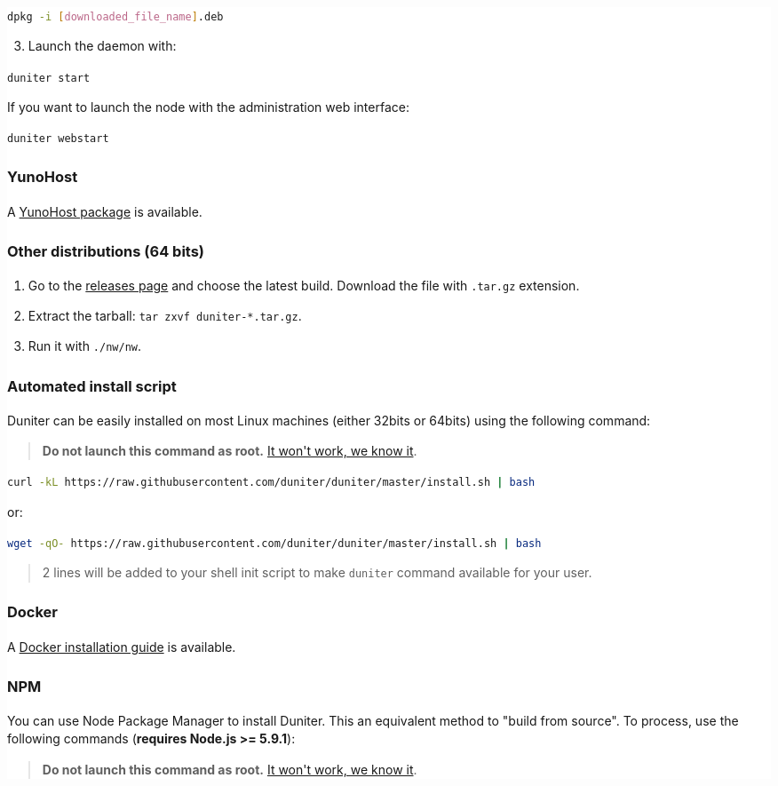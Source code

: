 ```bash
dpkg -i [downloaded_file_name].deb
```

3. Launch the daemon with:
```bash
duniter start
```
If you want to launch the node with the administration web interface:
```bash
duniter webstart
```

### YunoHost

A [YunoHost package](https://github.com/duniter/duniter_ynh) is available.


### Other distributions (64 bits)

1. Go to the [releases page](https://github.com/duniter/duniter/releases) and choose the latest build. Download the file with `.tar.gz` extension.

2. Extract the tarball: `tar zxvf duniter-*.tar.gz`.

3. Run it with `./nw/nw`.


### Automated install script

Duniter can be easily installed on most Linux machines (either 32bits or 64bits) using the following command:

> **Do not launch this command as root.** [It won't work, we know it](https://github.com/duniter/duniter/issues/412).

```bash
curl -kL https://raw.githubusercontent.com/duniter/duniter/master/install.sh | bash
```

or:

```bash
wget -qO- https://raw.githubusercontent.com/duniter/duniter/master/install.sh | bash
```

>2 lines will be added to your shell init script to make `duniter` command available for your user.

### Docker

A [Docker installation guide](https://github.com/duniter/duniter/blob/master/docker/README.md) is available.

### NPM

You can use Node Package Manager to install Duniter. This an equivalent method to "build from source". To process, use the following commands (**requires Node.js >= 5.9.1**):

> **Do not launch this command as root.** [It won't work, we know it](https://github.com/duniter/duniter/issues/412).
